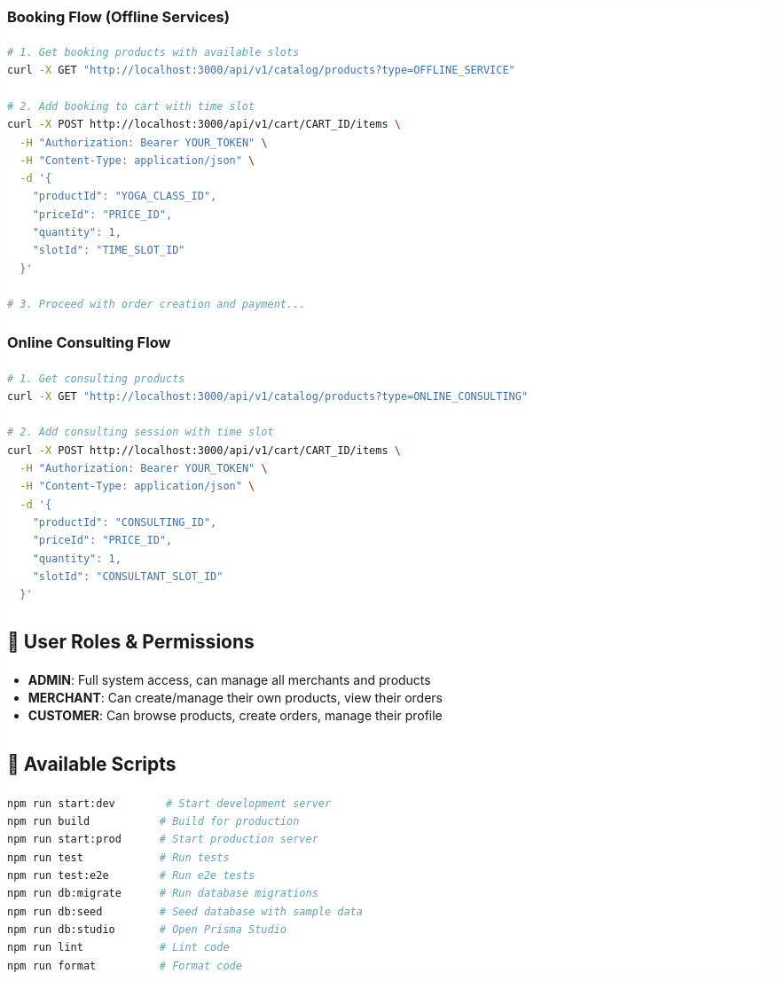 ### Booking Flow (Offline Services)

```bash
# 1. Get booking products with available slots
curl -X GET "http://localhost:3000/api/v1/catalog/products?type=OFFLINE_SERVICE"

# 2. Add booking to cart with time slot
curl -X POST http://localhost:3000/api/v1/cart/CART_ID/items \
  -H "Authorization: Bearer YOUR_TOKEN" \
  -H "Content-Type: application/json" \
  -d '{
    "productId": "YOGA_CLASS_ID",
    "priceId": "PRICE_ID",
    "quantity": 1,
    "slotId": "TIME_SLOT_ID"
  }'

# 3. Proceed with order creation and payment...
```

### Online Consulting Flow

```bash
# 1. Get consulting products
curl -X GET "http://localhost:3000/api/v1/catalog/products?type=ONLINE_CONSULTING"

# 2. Add consulting session with time slot
curl -X POST http://localhost:3000/api/v1/cart/CART_ID/items \
  -H "Authorization: Bearer YOUR_TOKEN" \
  -H "Content-Type: application/json" \
  -d '{
    "productId": "CONSULTING_ID",
    "priceId": "PRICE_ID",
    "quantity": 1,
    "slotId": "CONSULTANT_SLOT_ID"
  }'
```

## 🎯 User Roles & Permissions

- **ADMIN**: Full system access, can manage all merchants and products
- **MERCHANT**: Can create/manage their own products, view their orders
- **CUSTOMER**: Can browse products, create orders, manage their profile

## 🔧 Available Scripts

```bash
npm run start:dev        # Start development server
npm run build           # Build for production
npm run start:prod      # Start production server
npm run test            # Run tests
npm run test:e2e        # Run e2e tests
npm run db:migrate      # Run database migrations
npm run db:seed         # Seed database with sample data
npm run db:studio       # Open Prisma Studio
npm run lint            # Lint code
npm run format          # Format code
```
